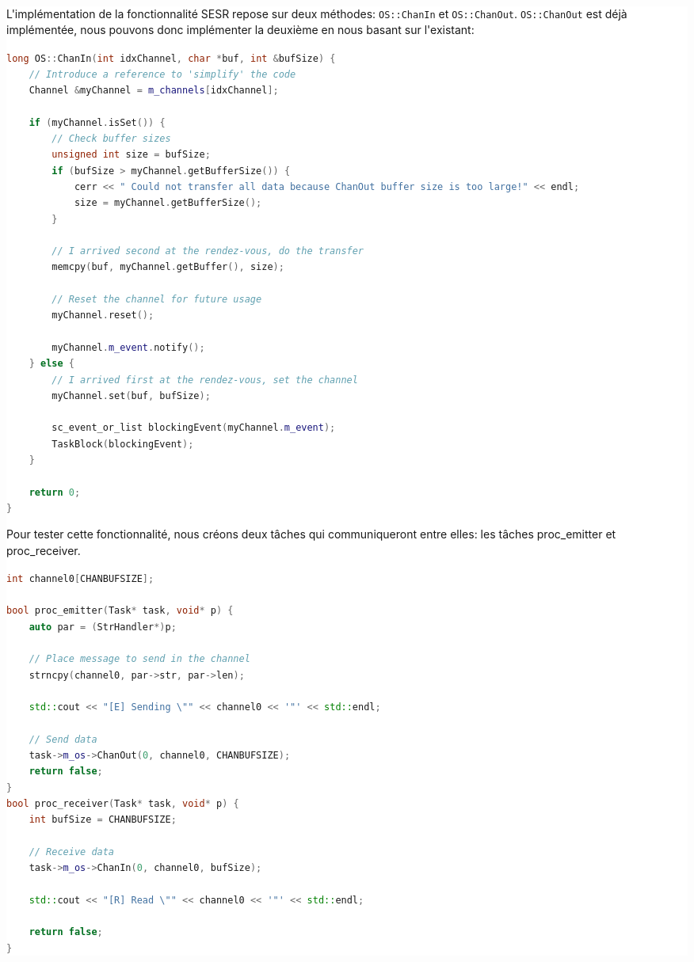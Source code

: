 L'implémentation de la fonctionnalité SESR repose sur deux méthodes: `OS::ChanIn` et `OS::ChanOut`. `OS::ChanOut` est déjà implémentée, nous pouvons donc implémenter la deuxième en nous basant sur l'existant:

```cpp
long OS::ChanIn(int idxChannel, char *buf, int &bufSize) {
    // Introduce a reference to 'simplify' the code
    Channel &myChannel = m_channels[idxChannel];

    if (myChannel.isSet()) {
        // Check buffer sizes
        unsigned int size = bufSize;
        if (bufSize > myChannel.getBufferSize()) {
            cerr << " Could not transfer all data because ChanOut buffer size is too large!" << endl;
            size = myChannel.getBufferSize();
        }

        // I arrived second at the rendez-vous, do the transfer
        memcpy(buf, myChannel.getBuffer(), size);

        // Reset the channel for future usage
        myChannel.reset();

        myChannel.m_event.notify();
    } else {
        // I arrived first at the rendez-vous, set the channel
        myChannel.set(buf, bufSize);

        sc_event_or_list blockingEvent(myChannel.m_event);
        TaskBlock(blockingEvent);
    }

    return 0;
}
```

Pour tester cette fonctionnalité, nous créons deux tâches qui communiqueront entre elles: les tâches proc_emitter et proc_receiver.

```cpp
int channel0[CHANBUFSIZE];

bool proc_emitter(Task* task, void* p) {
    auto par = (StrHandler*)p;

    // Place message to send in the channel
    strncpy(channel0, par->str, par->len);

    std::cout << "[E] Sending \"" << channel0 << '"' << std::endl;

    // Send data
    task->m_os->ChanOut(0, channel0, CHANBUFSIZE);
    return false;
}
bool proc_receiver(Task* task, void* p) {
    int bufSize = CHANBUFSIZE;

    // Receive data
    task->m_os->ChanIn(0, channel0, bufSize);

    std::cout << "[R] Read \"" << channel0 << '"' << std::endl;

    return false;
}
```